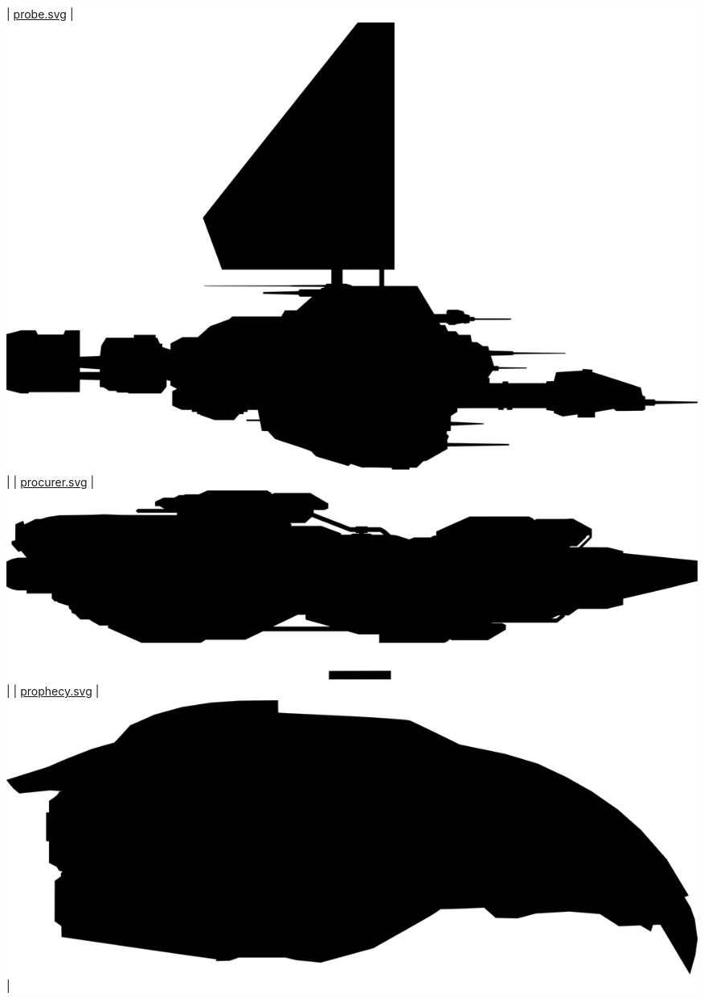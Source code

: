 | [probe.svg](./probe.svg) | ![](./probe.svg) |
| [procurer.svg](./procurer.svg) | ![](./procurer.svg) |
| [prophecy.svg](./prophecy.svg) | ![](./prophecy.svg) |